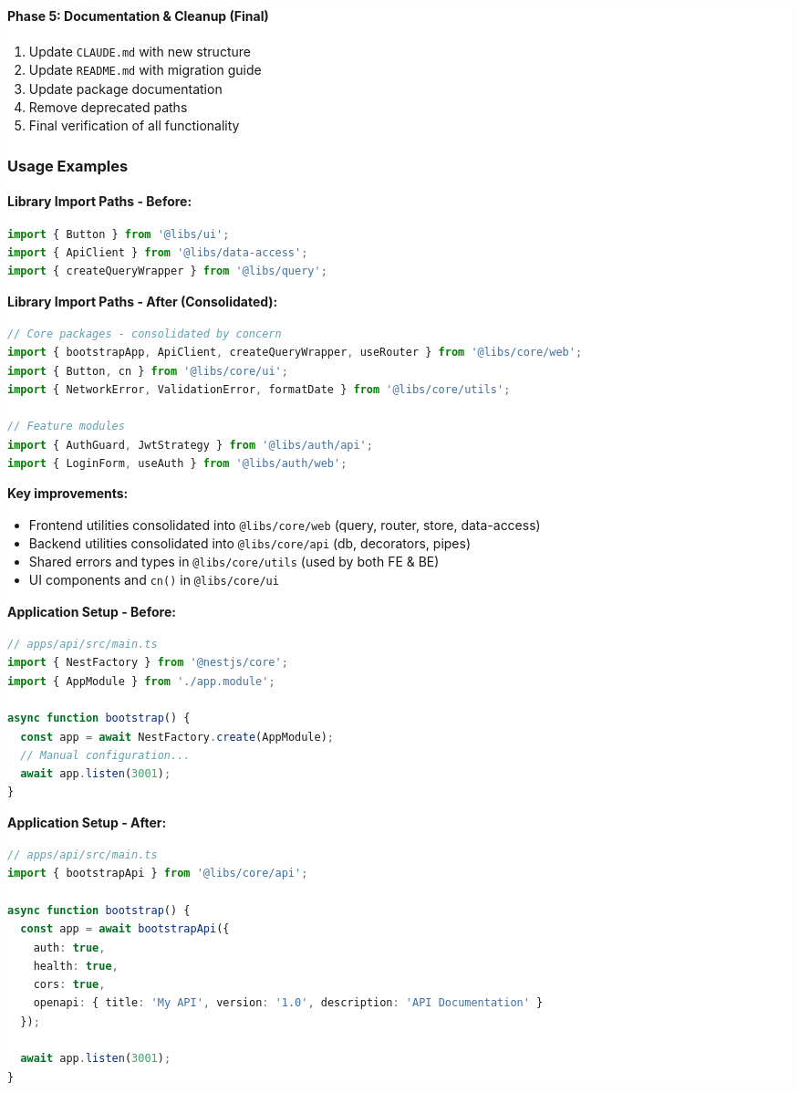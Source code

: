#### Phase 5: Documentation & Cleanup (Final)
1. Update `CLAUDE.md` with new structure
2. Update `README.md` with migration guide
3. Update package documentation
4. Remove deprecated paths
5. Final verification of all functionality

### Usage Examples

**Library Import Paths - Before:**
```typescript
import { Button } from '@libs/ui';
import { ApiClient } from '@libs/data-access';
import { createQueryWrapper } from '@libs/query';
```

**Library Import Paths - After (Consolidated):**
```typescript
// Core packages - consolidated by concern
import { bootstrapApp, ApiClient, createQueryWrapper, useRouter } from '@libs/core/web';
import { Button, cn } from '@libs/core/ui';
import { NetworkError, ValidationError, formatDate } from '@libs/core/utils';

// Feature modules
import { AuthGuard, JwtStrategy } from '@libs/auth/api';
import { LoginForm, useAuth } from '@libs/auth/web';
```

**Key improvements:**
- Frontend utilities consolidated into `@libs/core/web` (query, router, store, data-access)
- Backend utilities consolidated into `@libs/core/api` (db, decorators, pipes)
- Shared errors and types in `@libs/core/utils` (used by both FE & BE)
- UI components and `cn()` in `@libs/core/ui`

**Application Setup - Before:**
```typescript
// apps/api/src/main.ts
import { NestFactory } from '@nestjs/core';
import { AppModule } from './app.module';

async function bootstrap() {
  const app = await NestFactory.create(AppModule);
  // Manual configuration...
  await app.listen(3001);
}
```

**Application Setup - After:**
```typescript
// apps/api/src/main.ts
import { bootstrapApi } from '@libs/core/api';

async function bootstrap() {
  const app = await bootstrapApi({
    auth: true,
    health: true,
    cors: true,
    openapi: { title: 'My API', version: '1.0', description: 'API Documentation' }
  });

  await app.listen(3001);
}
```
